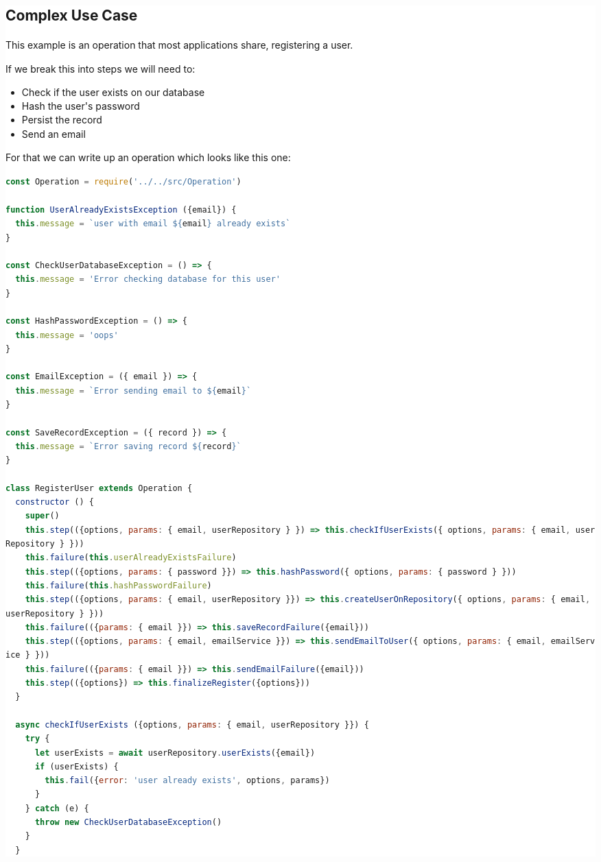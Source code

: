 ## Complex Use Case

This example is an operation that most applications share, registering a user.

If we break this into steps we will need to:

- Check if the user exists on our database
- Hash the user's password
- Persist the record
- Send an email

For that we can write up an operation which looks like this one:

```javascript
const Operation = require('../../src/Operation')

function UserAlreadyExistsException ({email}) {
  this.message = `user with email ${email} already exists`
}

const CheckUserDatabaseException = () => {
  this.message = 'Error checking database for this user'
}

const HashPasswordException = () => {
  this.message = 'oops'
}

const EmailException = ({ email }) => {
  this.message = `Error sending email to ${email}`
}

const SaveRecordException = ({ record }) => {
  this.message = `Error saving record ${record}`
}

class RegisterUser extends Operation {
  constructor () {
    super()
    this.step(({options, params: { email, userRepository } }) => this.checkIfUserExists({ options, params: { email, userRepository } }))
    this.failure(this.userAlreadyExistsFailure)
    this.step(({options, params: { password }}) => this.hashPassword({ options, params: { password } }))
    this.failure(this.hashPasswordFailure)
    this.step(({options, params: { email, userRepository }}) => this.createUserOnRepository({ options, params: { email, userRepository } }))
    this.failure(({params: { email }}) => this.saveRecordFailure({email}))
    this.step(({options, params: { email, emailService }}) => this.sendEmailToUser({ options, params: { email, emailService } }))
    this.failure(({params: { email }}) => this.sendEmailFailure({email}))
    this.step(({options}) => this.finalizeRegister({options}))
  }

  async checkIfUserExists ({options, params: { email, userRepository }}) {
    try {
      let userExists = await userRepository.userExists({email})
      if (userExists) {
        this.fail({error: 'user already exists', options, params})
      }
    } catch (e) {
      throw new CheckUserDatabaseException()
    }
  }

```